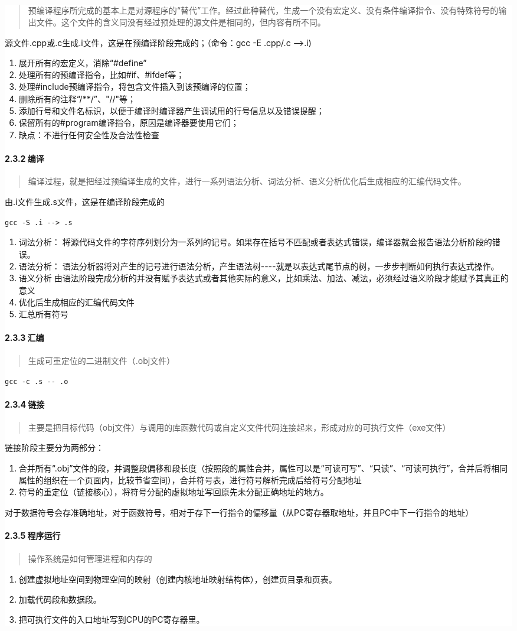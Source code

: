 > 预编译程序所完成的基本上是对源程序的“替代”工作。经过此种替代，生成一个没有宏定义、没有条件编译指令、没有特殊符号的输出文件。这个文件的含义同没有经过预处理的源文件是相同的，但内容有所不同。

源文件.cpp或.c生成.i文件，这是在预编译阶段完成的；（命令：gcc -E .cpp/.c —>.i)

1. 展开所有的宏定义，消除“#define”
2. 处理所有的预编译指令，比如#if、#ifdef等；
3. 处理#include预编译指令，将包含文件插入到该预编译的位置；
4. 删除所有的注释“/**/”、"//"等；
5. 添加行号和文件名标识，以便于编译时编译器产生调试用的行号信息以及错误提醒；
6. 保留所有的#program编译指令，原因是编译器要使用它们；
7. 缺点：不进行任何安全性及合法性检查

#### 2.3.2 编译

> 编译过程，就是把经过预编译生成的文件，进行一系列语法分析、词法分析、语义分析优化后生成相应的汇编代码文件。

由.i文件生成.s文件，这是在编译阶段完成的

```shell
gcc -S .i --> .s
```

1. 词法分析：
   将源代码文件的字符序列划分为一系列的记号。如果存在括号不匹配或者表达式错误，编译器就会报告语法分析阶段的错误。
2. 语法分析：
   语法分析器将对产生的记号进行语法分析，产生语法树----就是以表达式尾节点的树，一步步判断如何执行表达式操作。
3. 语义分析
   由语法阶段完成分析的并没有赋予表达式或者其他实际的意义，比如乘法、加法、减法，必须经过语义阶段才能赋予其真正的意义
4. 优化后生成相应的汇编代码文件
5. 汇总所有符号

#### 2.3.3 汇编
> 生成可重定位的二进制文件（.obj文件）

```shell
gcc -c .s -- .o
```

#### 2.3.4 链接
> 主要是把目标代码（obj文件）与调用的库函数代码或自定义文件代码连接起来，形成对应的可执行文件（exe文件）

链接阶段主要分为两部分：

1. 合并所有“.obj”文件的段，并调整段偏移和段长度（按照段的属性合并，属性可以是“可读可写”、“只读”、“可读可执行”，合并后将相同属性的组织在一个页面内，比较节省空间），合并符号表，进行符号解析完成后给符号分配地址
2. 符号的重定位（链接核心），将符号分配的虚拟地址写回原先未分配正确地址的地方。

对于数据符号会存准确地址，对于函数符号，相对于存下一行指令的偏移量（从PC寄存器取地址，并且PC中下一行指令的地址）

#### 2.3.5 程序运行

> 操作系统是如何管理进程和内存的

1. 创建虚拟地址空间到物理空间的映射（创建内核地址映射结构体），创建页目录和页表。

2. 加载代码段和数据段。

3. 把可执行文件的入口地址写到CPU的PC寄存器里。
